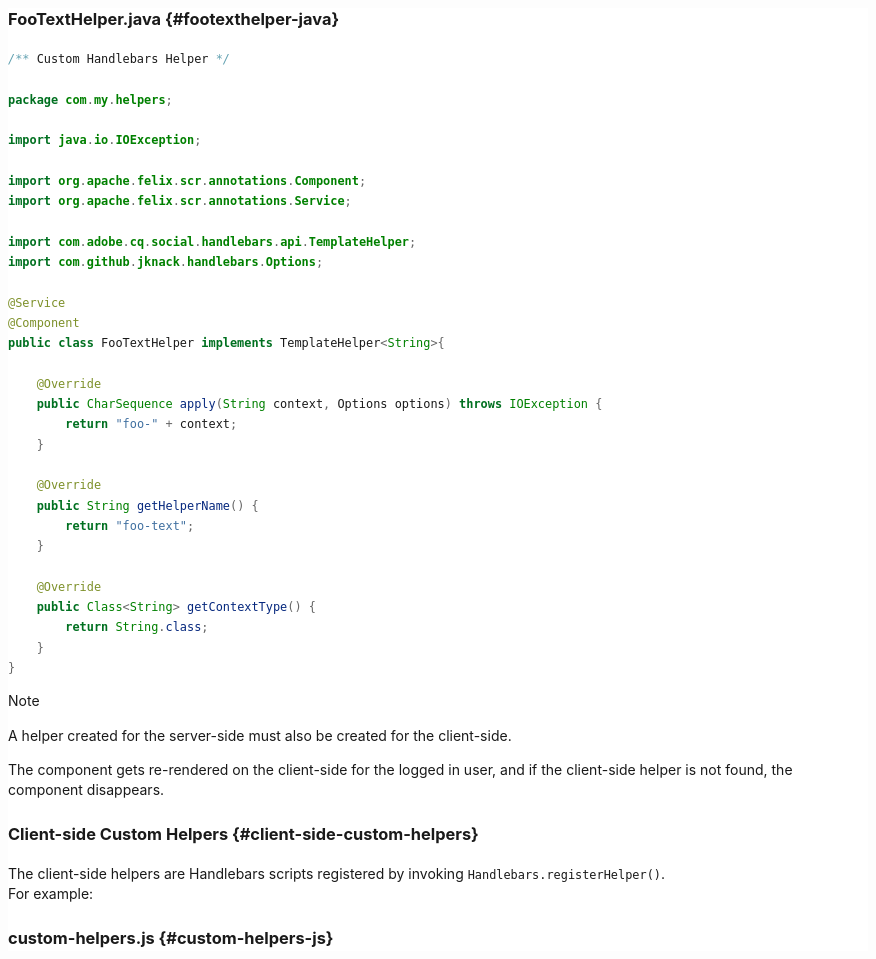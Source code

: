 ### FooTextHelper.java {#footexthelper-java}

```java
/** Custom Handlebars Helper */

package com.my.helpers;

import java.io.IOException;

import org.apache.felix.scr.annotations.Component;
import org.apache.felix.scr.annotations.Service;

import com.adobe.cq.social.handlebars.api.TemplateHelper;
import com.github.jknack.handlebars.Options;

@Service
@Component
public class FooTextHelper implements TemplateHelper<String>{

    @Override
    public CharSequence apply(String context, Options options) throws IOException {
        return "foo-" + context;
    }

    @Override
    public String getHelperName() {
        return "foo-text";
    }

    @Override
    public Class<String> getContextType() {
        return String.class;
    }
}

```

>[!NOTE]
>
>A helper created for the server-side must also be created for the client-side.
>
>The component gets re-rendered on the client-side for the logged in user, and if the client-side helper is not found, the component disappears.

### Client-side Custom Helpers {#client-side-custom-helpers}

The client-side helpers are Handlebars scripts registered by invoking `Handlebars.registerHelper()`.  
For example:

### custom-helpers.js {#custom-helpers-js}
